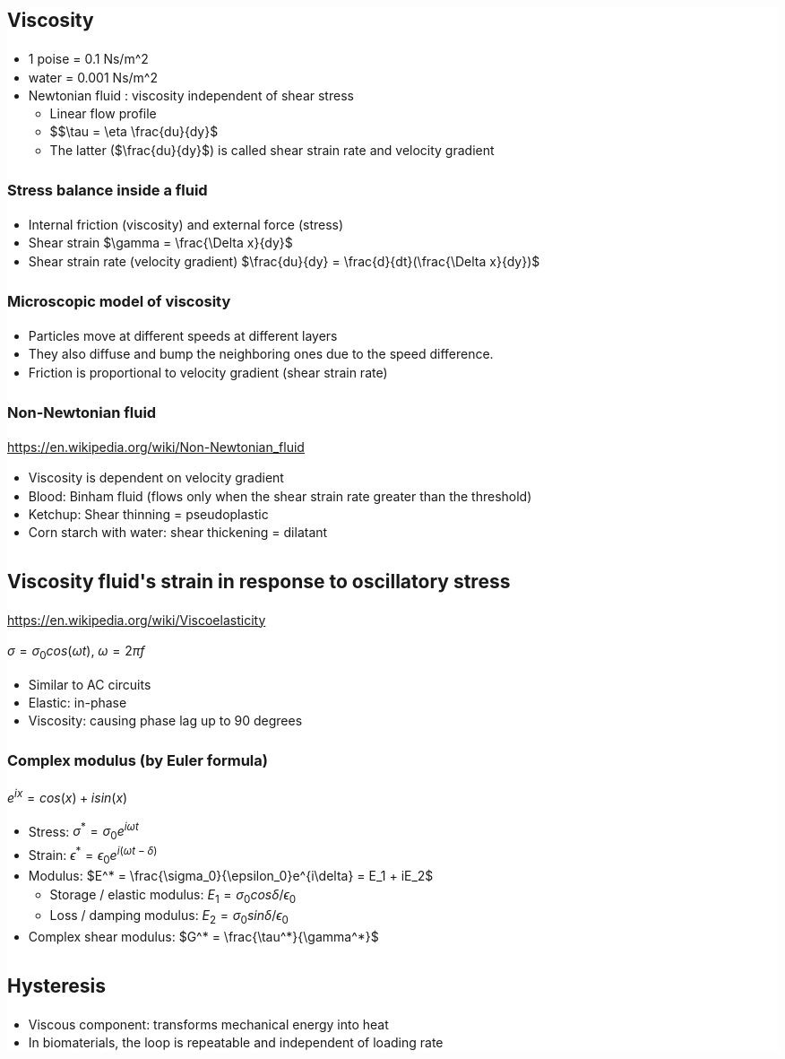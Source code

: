 ## Viscosity
* 1 poise = 0.1 Ns/m^2
* water = 0.001 Ns/m^2
* Newtonian fluid : viscosity independent of shear stress
  * Linear flow profile
  * $$\tau = \eta \frac{du}{dy}$
  * The latter ($\frac{du}{dy}$) is called shear strain rate and velocity gradient

### Stress balance inside a fluid
* Internal friction (viscosity) and external force (stress)
* Shear strain $\gamma = \frac{\Delta x}{dy}$
* Shear strain rate (velocity gradient) $\frac{du}{dy} = \frac{d}{dt}(\frac{\Delta x}{dy})$

### Microscopic model of viscosity
* Particles move at different speeds at different layers
* They also diffuse and bump the neighboring ones due to the speed difference.
* Friction is proportional to velocity gradient (shear strain rate)

### Non-Newtonian fluid
https://en.wikipedia.org/wiki/Non-Newtonian_fluid
* Viscosity is dependent on velocity gradient
* Blood: Binham fluid (flows only when the shear strain rate greater than the threshold)
* Ketchup: Shear thinning = pseudoplastic
* Corn starch with water: shear thickening = dilatant

## Viscosity fluid's strain in response to oscillatory stress
https://en.wikipedia.org/wiki/Viscoelasticity

$\sigma = \sigma_0cos(\omega t)$, $\omega = 2 \pi f$
* Similar to AC circuits
* Elastic: in-phase
* Viscosity: causing phase lag up to 90 degrees

### Complex modulus (by Euler formula)

$e^{ix} = cos(x) + isin(x)$

* Stress: $\sigma^* = \sigma_0e^{i\omega t}$
* Strain: $\epsilon^* = \epsilon_0e^{i(\omega t - \delta)}$
* Modulus: $E^* = \frac{\sigma_0}{\epsilon_0}e^{i\delta} = E_1 + iE_2$
  * Storage / elastic modulus: $E_1 = \sigma_0cos\delta / \epsilon_0$
  * Loss / damping modulus: $E_2 = \sigma_0sin\delta / \epsilon_0$
* Complex shear modulus: $G^* = \frac{\tau^*}{\gamma^*}$

## Hysteresis
* Viscous component: transforms mechanical energy into heat
* In biomaterials, the loop is repeatable and independent of loading rate
